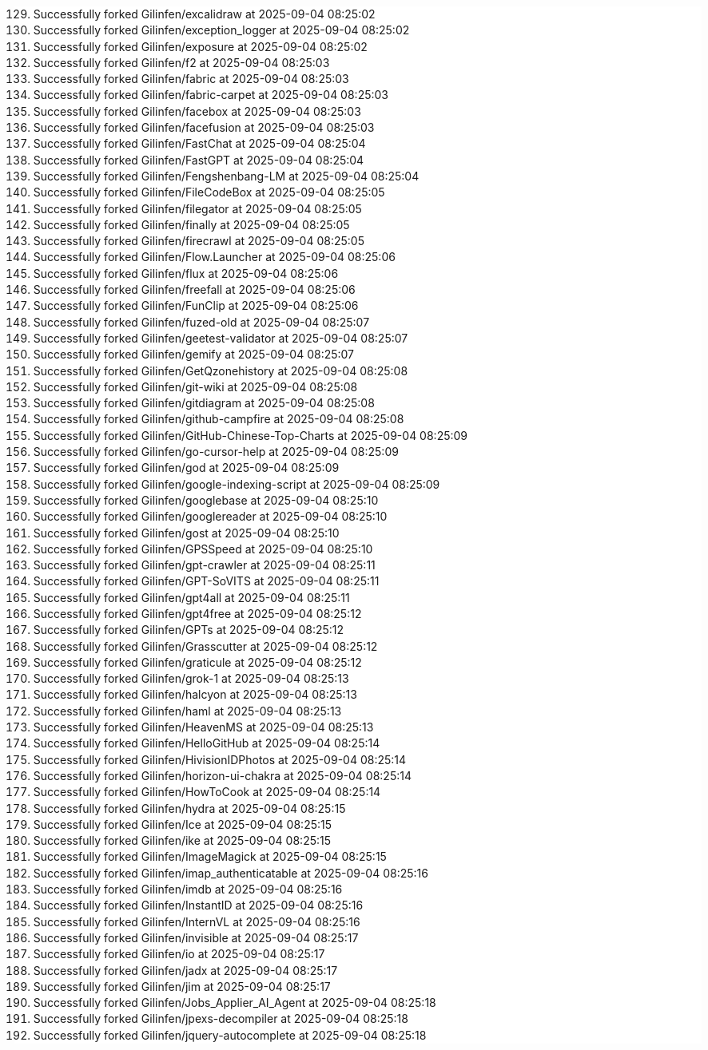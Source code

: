 129. Successfully forked Gilinfen/excalidraw at 2025-09-04 08:25:02
130. Successfully forked Gilinfen/exception_logger at 2025-09-04 08:25:02
131. Successfully forked Gilinfen/exposure at 2025-09-04 08:25:02
132. Successfully forked Gilinfen/f2 at 2025-09-04 08:25:03
133. Successfully forked Gilinfen/fabric at 2025-09-04 08:25:03
134. Successfully forked Gilinfen/fabric-carpet at 2025-09-04 08:25:03
135. Successfully forked Gilinfen/facebox at 2025-09-04 08:25:03
136. Successfully forked Gilinfen/facefusion at 2025-09-04 08:25:03
137. Successfully forked Gilinfen/FastChat at 2025-09-04 08:25:04
138. Successfully forked Gilinfen/FastGPT at 2025-09-04 08:25:04
139. Successfully forked Gilinfen/Fengshenbang-LM at 2025-09-04 08:25:04
140. Successfully forked Gilinfen/FileCodeBox at 2025-09-04 08:25:05
141. Successfully forked Gilinfen/filegator at 2025-09-04 08:25:05
142. Successfully forked Gilinfen/finally at 2025-09-04 08:25:05
143. Successfully forked Gilinfen/firecrawl at 2025-09-04 08:25:05
144. Successfully forked Gilinfen/Flow.Launcher at 2025-09-04 08:25:06
145. Successfully forked Gilinfen/flux at 2025-09-04 08:25:06
146. Successfully forked Gilinfen/freefall at 2025-09-04 08:25:06
147. Successfully forked Gilinfen/FunClip at 2025-09-04 08:25:06
148. Successfully forked Gilinfen/fuzed-old at 2025-09-04 08:25:07
149. Successfully forked Gilinfen/geetest-validator at 2025-09-04 08:25:07
150. Successfully forked Gilinfen/gemify at 2025-09-04 08:25:07
151. Successfully forked Gilinfen/GetQzonehistory at 2025-09-04 08:25:08
152. Successfully forked Gilinfen/git-wiki at 2025-09-04 08:25:08
153. Successfully forked Gilinfen/gitdiagram at 2025-09-04 08:25:08
154. Successfully forked Gilinfen/github-campfire at 2025-09-04 08:25:08
155. Successfully forked Gilinfen/GitHub-Chinese-Top-Charts at 2025-09-04 08:25:09
156. Successfully forked Gilinfen/go-cursor-help at 2025-09-04 08:25:09
157. Successfully forked Gilinfen/god at 2025-09-04 08:25:09
158. Successfully forked Gilinfen/google-indexing-script at 2025-09-04 08:25:09
159. Successfully forked Gilinfen/googlebase at 2025-09-04 08:25:10
160. Successfully forked Gilinfen/googlereader at 2025-09-04 08:25:10
161. Successfully forked Gilinfen/gost at 2025-09-04 08:25:10
162. Successfully forked Gilinfen/GPSSpeed at 2025-09-04 08:25:10
163. Successfully forked Gilinfen/gpt-crawler at 2025-09-04 08:25:11
164. Successfully forked Gilinfen/GPT-SoVITS at 2025-09-04 08:25:11
165. Successfully forked Gilinfen/gpt4all at 2025-09-04 08:25:11
166. Successfully forked Gilinfen/gpt4free at 2025-09-04 08:25:12
167. Successfully forked Gilinfen/GPTs at 2025-09-04 08:25:12
168. Successfully forked Gilinfen/Grasscutter at 2025-09-04 08:25:12
169. Successfully forked Gilinfen/graticule at 2025-09-04 08:25:12
170. Successfully forked Gilinfen/grok-1 at 2025-09-04 08:25:13
171. Successfully forked Gilinfen/halcyon at 2025-09-04 08:25:13
172. Successfully forked Gilinfen/haml at 2025-09-04 08:25:13
173. Successfully forked Gilinfen/HeavenMS at 2025-09-04 08:25:13
174. Successfully forked Gilinfen/HelloGitHub at 2025-09-04 08:25:14
175. Successfully forked Gilinfen/HivisionIDPhotos at 2025-09-04 08:25:14
176. Successfully forked Gilinfen/horizon-ui-chakra at 2025-09-04 08:25:14
177. Successfully forked Gilinfen/HowToCook at 2025-09-04 08:25:14
178. Successfully forked Gilinfen/hydra at 2025-09-04 08:25:15
179. Successfully forked Gilinfen/Ice at 2025-09-04 08:25:15
180. Successfully forked Gilinfen/ike at 2025-09-04 08:25:15
181. Successfully forked Gilinfen/ImageMagick at 2025-09-04 08:25:15
182. Successfully forked Gilinfen/imap_authenticatable at 2025-09-04 08:25:16
183. Successfully forked Gilinfen/imdb at 2025-09-04 08:25:16
184. Successfully forked Gilinfen/InstantID at 2025-09-04 08:25:16
185. Successfully forked Gilinfen/InternVL at 2025-09-04 08:25:16
186. Successfully forked Gilinfen/invisible at 2025-09-04 08:25:17
187. Successfully forked Gilinfen/io at 2025-09-04 08:25:17
188. Successfully forked Gilinfen/jadx at 2025-09-04 08:25:17
189. Successfully forked Gilinfen/jim at 2025-09-04 08:25:17
190. Successfully forked Gilinfen/Jobs_Applier_AI_Agent at 2025-09-04 08:25:18
191. Successfully forked Gilinfen/jpexs-decompiler at 2025-09-04 08:25:18
192. Successfully forked Gilinfen/jquery-autocomplete at 2025-09-04 08:25:18